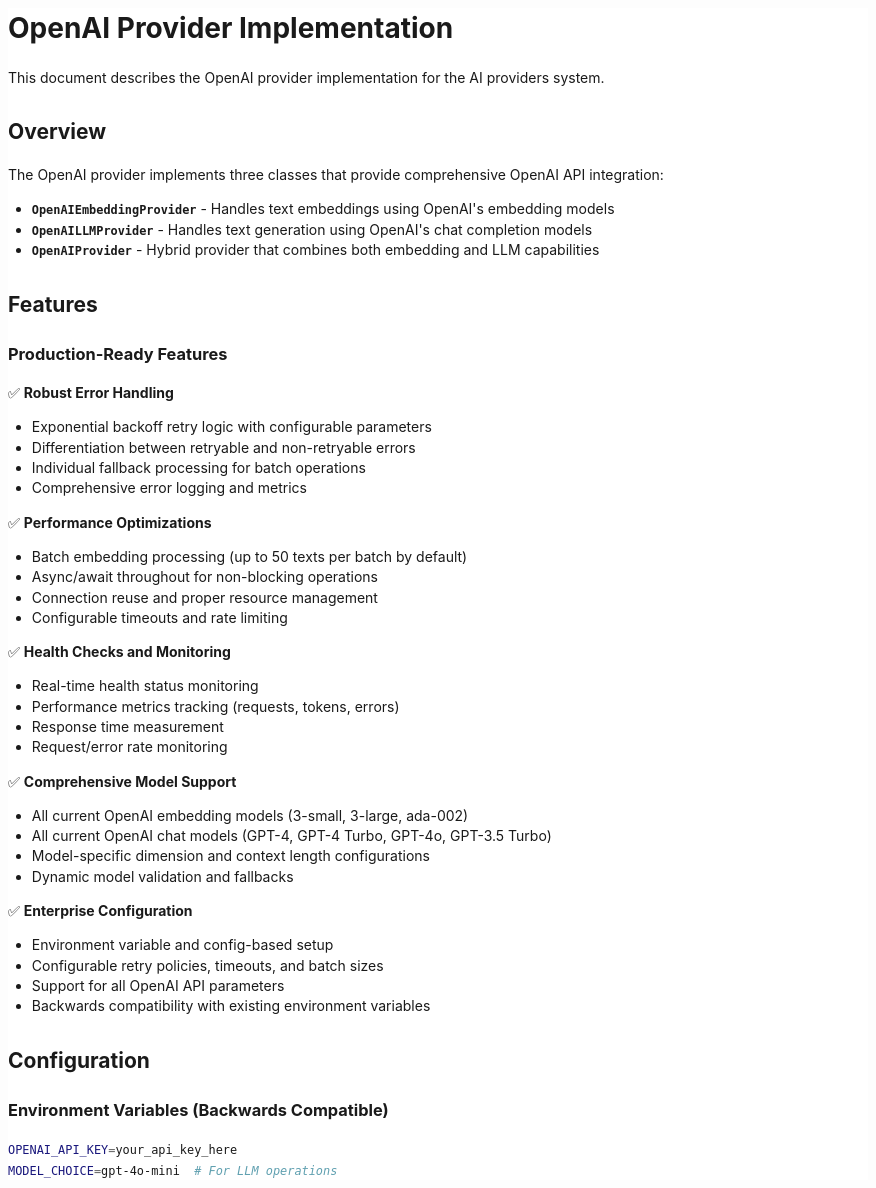 # OpenAI Provider Implementation

This document describes the OpenAI provider implementation for the AI providers system.

## Overview

The OpenAI provider implements three classes that provide comprehensive OpenAI API integration:

- **`OpenAIEmbeddingProvider`** - Handles text embeddings using OpenAI's embedding models
- **`OpenAILLMProvider`** - Handles text generation using OpenAI's chat completion models  
- **`OpenAIProvider`** - Hybrid provider that combines both embedding and LLM capabilities

## Features

### Production-Ready Features

✅ **Robust Error Handling**
- Exponential backoff retry logic with configurable parameters
- Differentiation between retryable and non-retryable errors
- Individual fallback processing for batch operations
- Comprehensive error logging and metrics

✅ **Performance Optimizations**
- Batch embedding processing (up to 50 texts per batch by default)
- Async/await throughout for non-blocking operations
- Connection reuse and proper resource management
- Configurable timeouts and rate limiting

✅ **Health Checks and Monitoring**
- Real-time health status monitoring
- Performance metrics tracking (requests, tokens, errors)
- Response time measurement
- Request/error rate monitoring

✅ **Comprehensive Model Support**
- All current OpenAI embedding models (3-small, 3-large, ada-002)
- All current OpenAI chat models (GPT-4, GPT-4 Turbo, GPT-4o, GPT-3.5 Turbo)
- Model-specific dimension and context length configurations
- Dynamic model validation and fallbacks

✅ **Enterprise Configuration**
- Environment variable and config-based setup
- Configurable retry policies, timeouts, and batch sizes
- Support for all OpenAI API parameters
- Backwards compatibility with existing environment variables

## Configuration

### Environment Variables (Backwards Compatible)

```bash
OPENAI_API_KEY=your_api_key_here
MODEL_CHOICE=gpt-4o-mini  # For LLM operations
```
